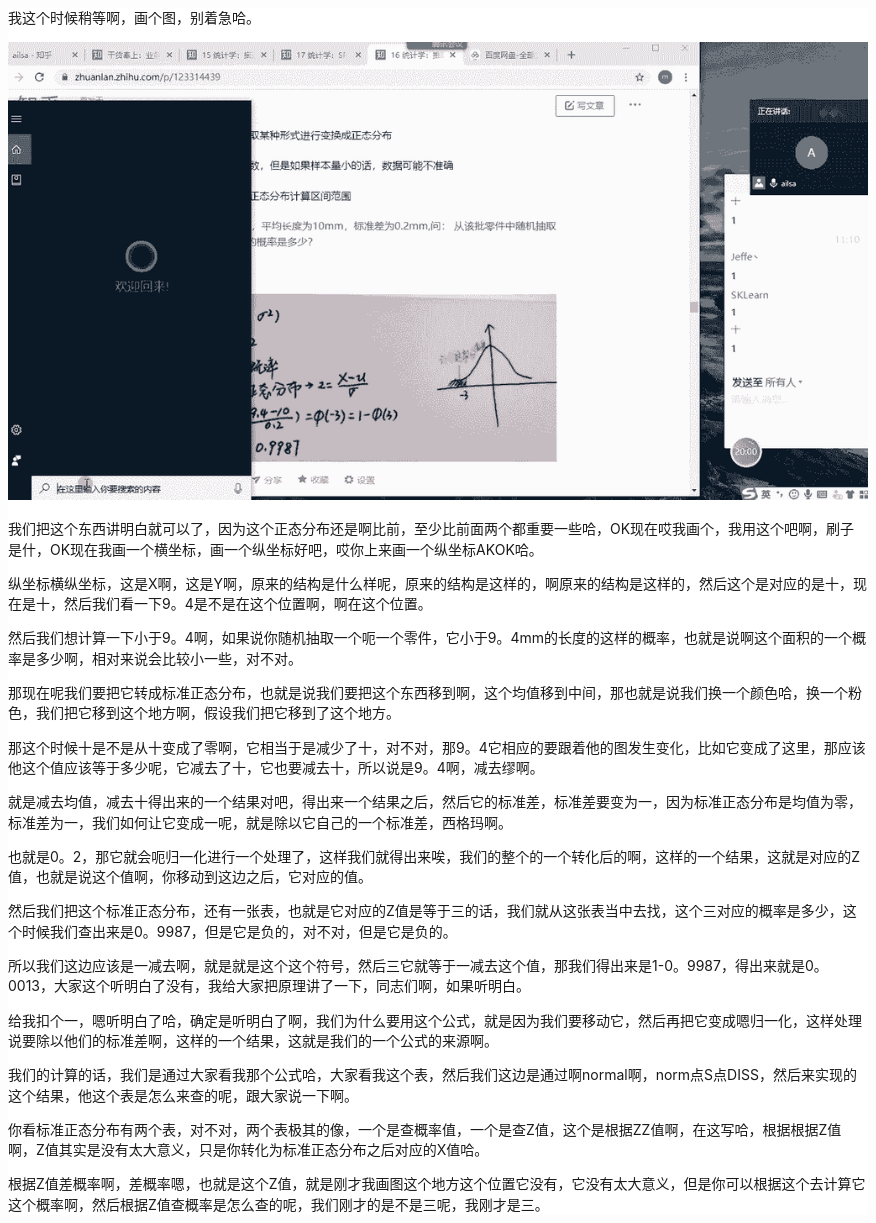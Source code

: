 我这个时候稍等啊，画个图，别着急哈。

![](img/bc58654414142b1974b0f0b08fb487db_37.png)

我们把这个东西讲明白就可以了，因为这个正态分布还是啊比前，至少比前面两个都重要一些哈，OK现在哎我画个，我用这个吧啊，刷子是什，OK现在我画一个横坐标，画一个纵坐标好吧，哎你上来画一个纵坐标AKOK哈。

纵坐标横纵坐标，这是X啊，这是Y啊，原来的结构是什么样呢，原来的结构是这样的，啊原来的结构是这样的，然后这个是对应的是十，现在是十，然后我们看一下9。4是不是在这个位置啊，啊在这个位置。

然后我们想计算一下小于9。4啊，如果说你随机抽取一个呃一个零件，它小于9。4mm的长度的这样的概率，也就是说啊这个面积的一个概率是多少啊，相对来说会比较小一些，对不对。

那现在呢我们要把它转成标准正态分布，也就是说我们要把这个东西移到啊，这个均值移到中间，那也就是说我们换一个颜色哈，换一个粉色，我们把它移到这个地方啊，假设我们把它移到了这个地方。

那这个时候十是不是从十变成了零啊，它相当于是减少了十，对不对，那9。4它相应的要跟着他的图发生变化，比如它变成了这里，那应该他这个值应该等于多少呢，它减去了十，它也要减去十，所以说是9。4啊，减去缪啊。

就是减去均值，减去十得出来的一个结果对吧，得出来一个结果之后，然后它的标准差，标准差要变为一，因为标准正态分布是均值为零，标准差为一，我们如何让它变成一呢，就是除以它自己的一个标准差，西格玛啊。

也就是0。2，那它就会呃归一化进行一个处理了，这样我们就得出来唉，我们的整个的一个转化后的啊，这样的一个结果，这就是对应的Z值，也就是说这个值啊，你移动到这边之后，它对应的值。

然后我们把这个标准正态分布，还有一张表，也就是它对应的Z值是等于三的话，我们就从这张表当中去找，这个三对应的概率是多少，这个时候我们查出来是0。9987，但是它是负的，对不对，但是它是负的。

所以我们这边应该是一减去啊，就是就是这个这个符号，然后三它就等于一减去这个值，那我们得出来是1-0。9987，得出来就是0。0013，大家这个听明白了没有，我给大家把原理讲了一下，同志们啊，如果听明白。

给我扣个一，嗯听明白了哈，确定是听明白了啊，我们为什么要用这个公式，就是因为我们要移动它，然后再把它变成嗯归一化，这样处理说要除以他们的标准差啊，这样的一个结果，这就是我们的一个公式的来源啊。

我们的计算的话，我们是通过大家看我那个公式哈，大家看我这个表，然后我们这边是通过啊normal啊，norm点S点DISS，然后来实现的这个结果，他这个表是怎么来查的呢，跟大家说一下啊。

你看标准正态分布有两个表，对不对，两个表极其的像，一个是查概率值，一个是查Z值，这个是根据ZZ值啊，在这写哈，根据根据Z值啊，Z值其实是没有太大意义，只是你转化为标准正态分布之后对应的X值哈。

根据Z值差概率啊，差概率嗯，也就是这个Z值，就是刚才我画图这个地方这个位置它没有，它没有太大意义，但是你可以根据这个去计算它这个概率啊，然后根据Z值查概率是怎么查的呢，我们刚才的是不是三呢，我刚才是三。
